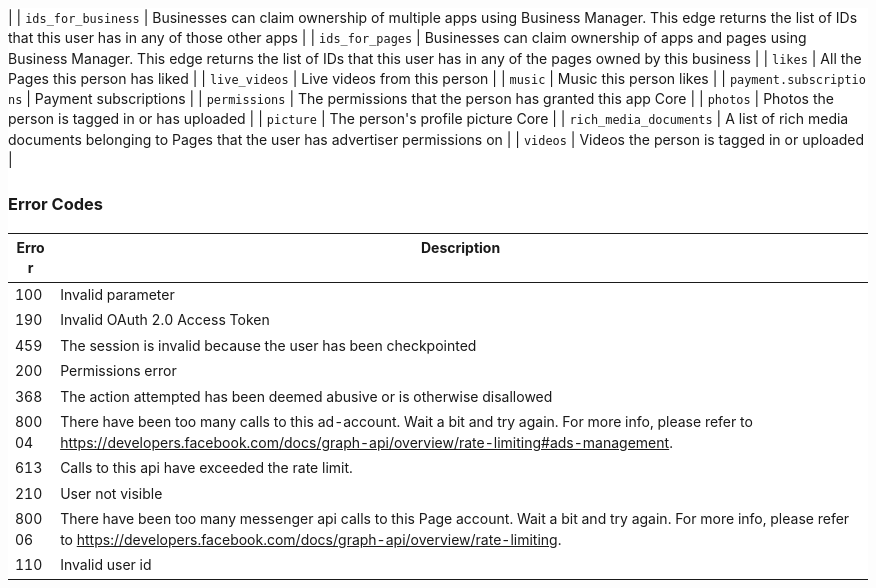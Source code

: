  |
| `ids_for_business` | Businesses can claim ownership of multiple apps using Business Manager. This edge returns the list of IDs that this user has in any of those other apps
 |
| `ids_for_pages` | Businesses can claim ownership of apps and pages using Business Manager. This edge returns the list of IDs that this user has in any of the pages owned by this business
 |
| `likes` | All the Pages this person has liked
 |
| `live_videos` | Live videos from this person
 |
| `music` | Music this person likes
 |
| `payment.subscriptions` | Payment subscriptions
 |
| `permissions` | The permissions that the person has granted this app
Core |
| `photos` | Photos the person is tagged in or has uploaded
 |
| `picture` | The person's profile picture
Core |
| `rich_media_documents` | A list of rich media documents belonging to Pages that the user has advertiser permissions on
 |
| `videos` | Videos the person is tagged in or uploaded
 |

### Error Codes



| Error | Description |
| --- | --- |
| 100 | Invalid parameter |
| 190 | Invalid OAuth 2.0 Access Token |
| 459 | The session is invalid because the user has been checkpointed |
| 200 | Permissions error |
| 368 | The action attempted has been deemed abusive or is otherwise disallowed |
| 80004 | There have been too many calls to this ad-account. Wait a bit and try again. For more info, please refer to https://developers.facebook.com/docs/graph-api/overview/rate-limiting#ads-management. |
| 613 | Calls to this api have exceeded the rate limit. |
| 210 | User not visible |
| 80006 | There have been too many messenger api calls to this Page account. Wait a bit and try again. For more info, please refer to https://developers.facebook.com/docs/graph-api/overview/rate-limiting. |
| 110 | Invalid user id |

